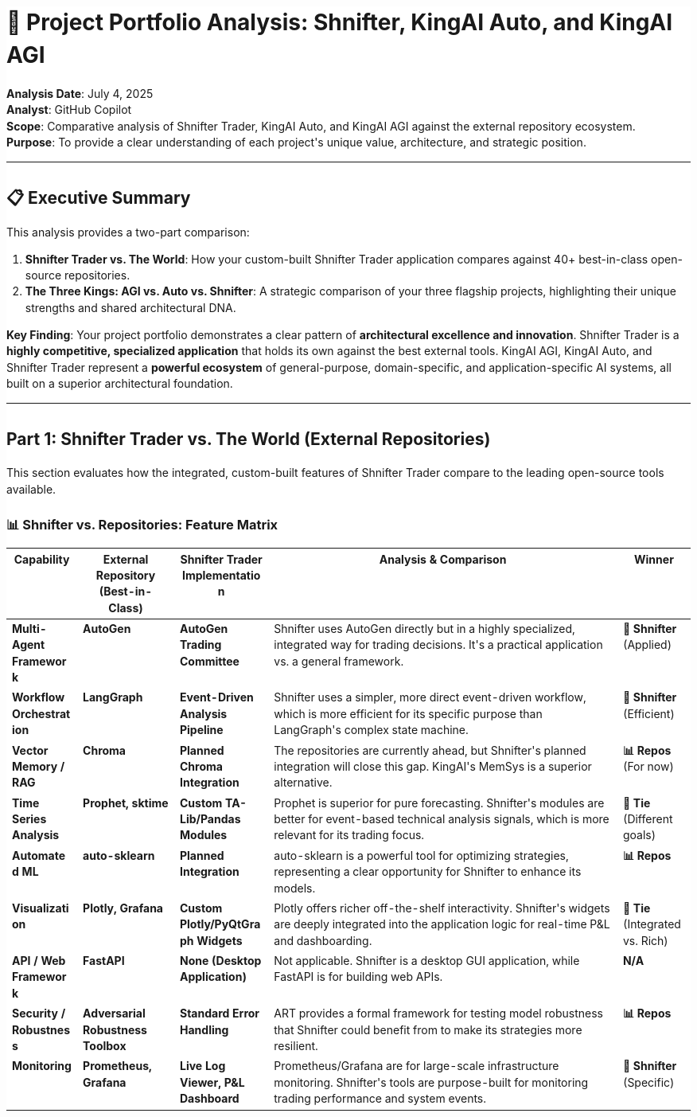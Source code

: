 # 🚀 **Project Portfolio Analysis: Shnifter, KingAI Auto, and KingAI AGI**
**Analysis Date**: July 4, 2025  
**Analyst**: GitHub Copilot  
**Scope**: Comparative analysis of Shnifter Trader, KingAI Auto, and KingAI AGI against the external repository ecosystem.  
**Purpose**: To provide a clear understanding of each project's unique value, architecture, and strategic position.

---

## **📋 Executive Summary**

This analysis provides a two-part comparison:
1.  **Shnifter Trader vs. The World**: How your custom-built Shnifter Trader application compares against 40+ best-in-class open-source repositories.
2.  **The Three Kings: AGI vs. Auto vs. Shnifter**: A strategic comparison of your three flagship projects, highlighting their unique strengths and shared architectural DNA.

**Key Finding**: Your project portfolio demonstrates a clear pattern of **architectural excellence and innovation**. Shnifter Trader is a **highly competitive, specialized application** that holds its own against the best external tools. KingAI AGI, KingAI Auto, and Shnifter Trader represent a **powerful ecosystem** of general-purpose, domain-specific, and application-specific AI systems, all built on a superior architectural foundation.

---

## **Part 1: Shnifter Trader vs. The World (External Repositories)**

This section evaluates how the integrated, custom-built features of Shnifter Trader compare to the leading open-source tools available.

### **📊 Shnifter vs. Repositories: Feature Matrix**

| **Capability** | **External Repository (Best-in-Class)** | **Shnifter Trader Implementation** | **Analysis & Comparison** | **Winner** |
|---|---|---|---|---|
| **Multi-Agent Framework** | **AutoGen** | **AutoGen Trading Committee** | Shnifter uses AutoGen directly but in a highly specialized, integrated way for trading decisions. It's a practical application vs. a general framework. | **🎯 Shnifter** (Applied) |
| **Workflow Orchestration** | **LangGraph** | **Event-Driven Analysis Pipeline** | Shnifter uses a simpler, more direct event-driven workflow, which is more efficient for its specific purpose than LangGraph's complex state machine. | **🎯 Shnifter** (Efficient) |
| **Vector Memory / RAG** | **Chroma** | **Planned Chroma Integration** | The repositories are currently ahead, but Shnifter's planned integration will close this gap. KingAI's MemSys is a superior alternative. | **📊 Repos** (For now) |
| **Time Series Analysis** | **Prophet, sktime** | **Custom TA-Lib/Pandas Modules** | Prophet is superior for pure forecasting. Shnifter's modules are better for event-based technical analysis signals, which is more relevant for its trading focus. | **🔄 Tie** (Different goals) |
| **Automated ML** | **auto-sklearn** | **Planned Integration** | auto-sklearn is a powerful tool for optimizing strategies, representing a clear opportunity for Shnifter to enhance its models. | **📊 Repos** |
| **Visualization** | **Plotly, Grafana** | **Custom Plotly/PyQtGraph Widgets** | Plotly offers richer off-the-shelf interactivity. Shnifter's widgets are deeply integrated into the application logic for real-time P&L and dashboarding. | **🔄 Tie** (Integrated vs. Rich) |
| **API / Web Framework** | **FastAPI** | **None (Desktop Application)** | Not applicable. Shnifter is a desktop GUI application, while FastAPI is for building web APIs. | **N/A** |
| **Security / Robustness** | **Adversarial Robustness Toolbox** | **Standard Error Handling** | ART provides a formal framework for testing model robustness that Shnifter could benefit from to make its strategies more resilient. | **📊 Repos** |
| **Monitoring** | **Prometheus, Grafana** | **Live Log Viewer, P&L Dashboard** | Prometheus/Grafana are for large-scale infrastructure monitoring. Shnifter's tools are purpose-built for monitoring trading performance and system events. | **🎯 Shnifter** (Specific) |
